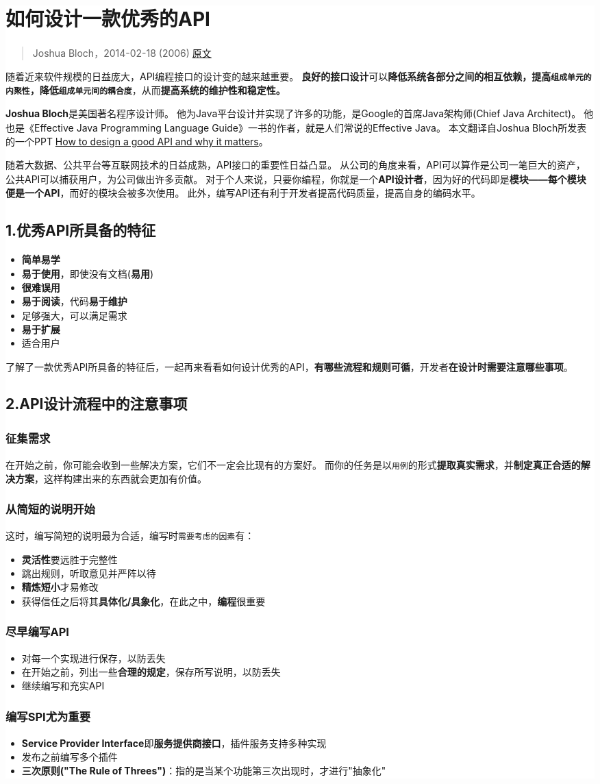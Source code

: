 

如何设计一款优秀的API
==================
> Joshua Bloch，2014-02-18 (2006)
> [原文](https://www.csdn.net/article/2014-02-18/2818441-How-to-design-a-good-API)

随着近来软件规模的日益庞大，API编程接口的设计变的越来越重要。
**良好的接口设计**可以**降低系统各部分之间的相互依赖，提高`组成单元的内聚性`，降低`组成单元间的耦合度`**，从而**提高系统的维护性和稳定性。**

**Joshua Bloch**是美国著名程序设计师。
他为Java平台设计并实现了许多的功能，是Google的首席Java架构师(Chief Java Architect)。
他也是《Effective Java Programming Language Guide》一书的作者，就是人们常说的Effective Java。
本文翻译自Joshua Bloch所发表的一个PPT [How to design a good API and why it matters](https://ai.google/research/pubs/pub32713/)。

随着大数据、公共平台等互联网技术的日益成熟，API接口的重要性日益凸显。
从公司的角度来看，API可以算作是公司一笔巨大的资产，公共API可以捕获用户，为公司做出许多贡献。
对于个人来说，只要你编程，你就是一个**API设计者**，因为好的代码即是**模块——每个模块便是一个API**，而好的模块会被多次使用。
此外，编写API还有利于开发者提高代码质量，提高自身的编码水平。


## 1.优秀API所具备的**特征**
* **简单易学**
* **易于使用**，即使没有文档(**易用**)
* **很难误用**
* **易于阅读**，代码**易于维护**
* 足够强大，可以满足需求
* **易于扩展**
* 适合用户

了解了一款优秀API所具备的特征后，一起再来看看如何设计优秀的API，**有哪些流程和规则可循**，开发者**在设计时需要注意哪些事项**。


## 2.API设计流程中的注意事项

### 征集**需求**
在开始之前，你可能会收到一些解决方案，它们不一定会比现有的方案好。
而你的任务是以`用例`的形式**提取真实需求**，并**制定真正合适的解决方案**，这样构建出来的东西就会更加有价值。

### 从**简短的说明**开始
这时，编写简短的说明最为合适，编写时`需要考虑的因素`有：
* **灵活性**要远胜于完整性
* 跳出规则，听取意见并严阵以待
* **精炼短小**才易修改
* 获得信任之后将其**具体化/具象化**，在此之中，**编程**很重要

### 尽早**编写API**
* 对每一个实现进行保存，以防丢失
* 在开始之前，列出一些**合理的规定**，保存所写说明，以防丢失
* 继续编写和充实API

### **编写SPI**尤为重要
* **Service Provider Interface**即**服务提供商接口**，插件服务支持多种实现
* 发布之前编写多个插件
* **三次原则("The Rule of Threes")**：指的是当某个功能第三次出现时，才进行"抽象化"
